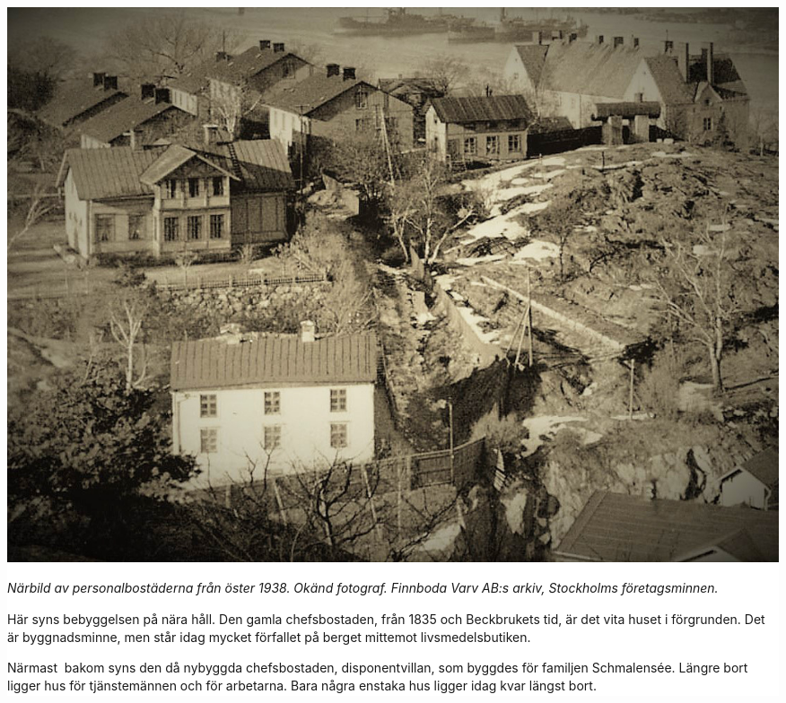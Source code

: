 ![Närbild av personalbostäderna från öster 1938. Okänd fotograf. Finnboda Varv AB:s arkiv, Stockholms företagsminnen.](/assets/hsb/finnboda-varv-finn-12.jpg)

*Närbild av personalbostäderna från öster 1938. Okänd fotograf. Finnboda Varv AB:s arkiv, Stockholms företagsminnen.*

Här syns bebyggelsen på nära håll. Den gamla chefsbostaden, från 1835 och Beckbrukets tid, är det vita huset i förgrunden. Det är byggnadsminne, men står idag mycket förfallet på berget mittemot livsmedelsbutiken.

Närmast  bakom syns den då nybyggda chefsbostaden, disponentvillan, som byggdes för familjen Schmalensée. Längre bort ligger hus för tjänstemännen och för arbetarna. Bara några enstaka hus ligger idag kvar längst bort.
